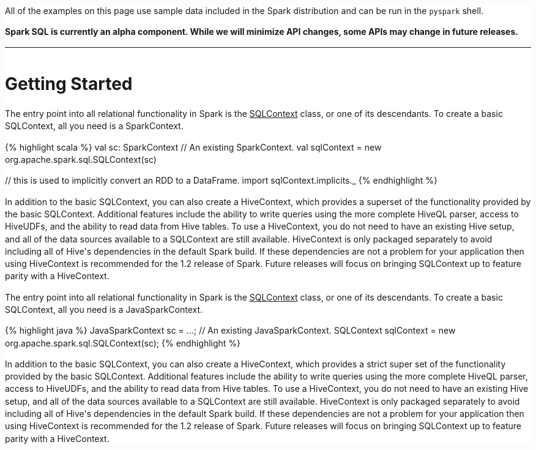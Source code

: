 All of the examples on this page use sample data included in the Spark distribution and can be run in the `pyspark` shell.
</div>
</div>

**Spark SQL is currently an alpha component. While we will minimize API changes, some APIs may change in future releases.**

***************************************************************************************************

# Getting Started

<div class="codetabs">
<div data-lang="scala"  markdown="1">

The entry point into all relational functionality in Spark is the
[SQLContext](api/scala/index.html#org.apache.spark.sql.SQLContext) class, or one of its
descendants.  To create a basic SQLContext, all you need is a SparkContext.

{% highlight scala %}
val sc: SparkContext // An existing SparkContext.
val sqlContext = new org.apache.spark.sql.SQLContext(sc)

// this is used to implicitly convert an RDD to a DataFrame.
import sqlContext.implicits._
{% endhighlight %}

In addition to the basic SQLContext, you can also create a HiveContext, which provides a
superset of the functionality provided by the basic SQLContext. Additional features include
the ability to write queries using the more complete HiveQL parser, access to HiveUDFs, and the
ability to read data from Hive tables.  To use a HiveContext, you do not need to have an
existing Hive setup, and all of the data sources available to a SQLContext are still available.
HiveContext is only packaged separately to avoid including all of Hive's dependencies in the default
Spark build.  If these dependencies are not a problem for your application then using HiveContext
is recommended for the 1.2 release of Spark.  Future releases will focus on bringing SQLContext up to
feature parity with a HiveContext.

</div>

<div data-lang="java" markdown="1">

The entry point into all relational functionality in Spark is the
[SQLContext](api/scala/index.html#org.apache.spark.sql.api.SQLContext) class, or one
of its descendants.  To create a basic SQLContext, all you need is a JavaSparkContext.

{% highlight java %}
JavaSparkContext sc = ...; // An existing JavaSparkContext.
SQLContext sqlContext = new org.apache.spark.sql.SQLContext(sc);
{% endhighlight %}

In addition to the basic SQLContext, you can also create a HiveContext, which provides a strict
super set of the functionality provided by the basic SQLContext. Additional features include
the ability to write queries using the more complete HiveQL parser, access to HiveUDFs, and the
ability to read data from Hive tables.  To use a HiveContext, you do not need to have an
existing Hive setup, and all of the data sources available to a SQLContext are still available.
HiveContext is only packaged separately to avoid including all of Hive's dependencies in the default
Spark build.  If these dependencies are not a problem for your application then using HiveContext
is recommended for the 1.2 release of Spark.  Future releases will focus on bringing SQLContext up to
feature parity with a HiveContext.
